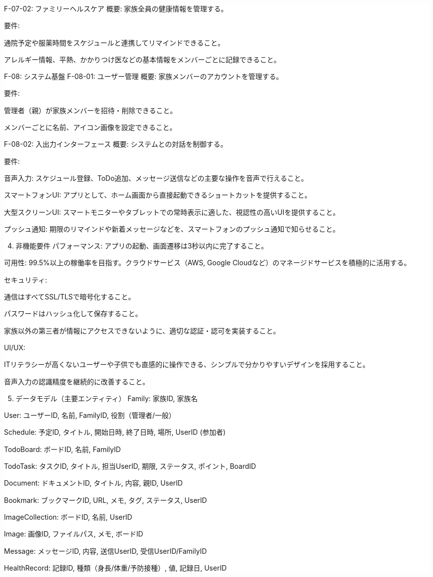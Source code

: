 F-07-02: ファミリーヘルスケア
概要: 家族全員の健康情報を管理する。

要件:

通院予定や服薬時間をスケジュールと連携してリマインドできること。

アレルギー情報、平熱、かかりつけ医などの基本情報をメンバーごとに記録できること。

F-08: システム基盤
F-08-01: ユーザー管理
概要: 家族メンバーのアカウントを管理する。

要件:

管理者（親）が家族メンバーを招待・削除できること。

メンバーごとに名前、アイコン画像を設定できること。

F-08-02: 入出力インターフェース
概要: システムとの対話を制御する。

要件:

音声入力: スケジュール登録、ToDo追加、メッセージ送信などの主要な操作を音声で行えること。

スマートフォンUI: アプリとして、ホーム画面から直接起動できるショートカットを提供すること。

大型スクリーンUI: スマートモニターやタブレットでの常時表示に適した、視認性の高いUIを提供すること。

プッシュ通知: 期限のリマインドや新着メッセージなどを、スマートフォンのプッシュ通知で知らせること。

4. 非機能要件
パフォーマンス: アプリの起動、画面遷移は3秒以内に完了すること。

可用性: 99.5%以上の稼働率を目指す。クラウドサービス（AWS, Google Cloudなど）のマネージドサービスを積極的に活用する。

セキュリティ:

通信はすべてSSL/TLSで暗号化すること。

パスワードはハッシュ化して保存すること。

家族以外の第三者が情報にアクセスできないように、適切な認証・認可を実装すること。

UI/UX:

ITリテラシーが高くないユーザーや子供でも直感的に操作できる、シンプルで分かりやすいデザインを採用すること。

音声入力の認識精度を継続的に改善すること。

5. データモデル（主要エンティティ）
Family: 家族ID, 家族名

User: ユーザーID, 名前, FamilyID, 役割（管理者/一般）

Schedule: 予定ID, タイトル, 開始日時, 終了日時, 場所, UserID (参加者)

TodoBoard: ボードID, 名前, FamilyID

TodoTask: タスクID, タイトル, 担当UserID, 期限, ステータス, ポイント, BoardID

Document: ドキュメントID, タイトル, 内容, 親ID, UserID

Bookmark: ブックマークID, URL, メモ, タグ, ステータス, UserID

ImageCollection: ボードID, 名前, UserID

Image: 画像ID, ファイルパス, メモ, ボードID

Message: メッセージID, 内容, 送信UserID, 受信UserID/FamilyID

HealthRecord: 記録ID, 種類（身長/体重/予防接種）, 値, 記録日, UserID